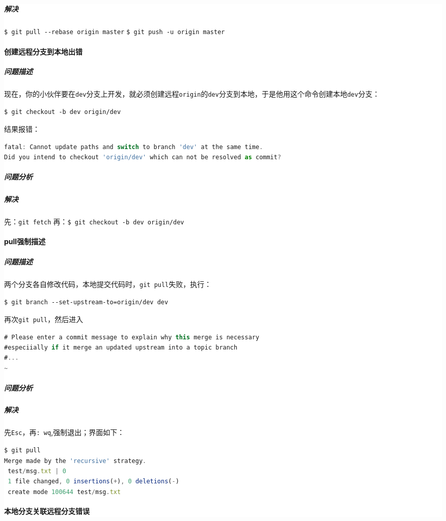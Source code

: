 ##### 解决

`$ git pull --rebase origin master`
`$ git push -u origin master`

#### 创建远程分支到本地出错

##### 问题描述

现在，你的小伙伴要在`dev`分支上开发，就必须创建远程`origin`的`dev`分支到本地，于是他用这个命令创建本地`dev`分支：

`$ git checkout -b dev origin/dev`

结果报错：

```javascript
fatal: Cannot update paths and switch to branch 'dev' at the same time.
Did you intend to checkout 'origin/dev' which can not be resolved as commit?
```

##### 问题分析

##### 解决

先：`git fetch`
再：`$ git checkout -b dev origin/dev`

#### pull强制描述

##### 问题描述

两个分支各自修改代码，本地提交代码时，`git pull`失败，执行：

`$ git branch --set-upstream-to=origin/dev dev`

再次`git pull`，然后进入

```javascript
# Please enter a commit message to explain why this merge is necessary
#especiially if it merge an updated upstream into a topic branch
#...
~
```

##### 问题分析

##### 解决

先`Esc`，再`: wq`,强制退出；界面如下：

```javascript
$ git pull
Merge made by the 'recursive' strategy.
 test/msg.txt | 0
 1 file changed, 0 insertions(+), 0 deletions(-)
 create mode 100644 test/msg.txt
```

#### 本地分支关联远程分支错误
